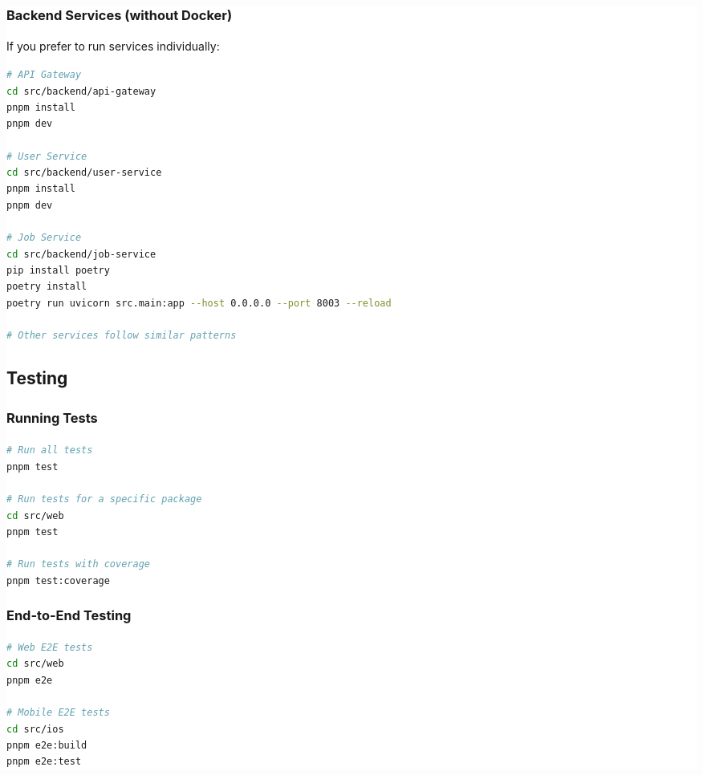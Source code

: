 ### Backend Services (without Docker)

If you prefer to run services individually:

```bash
# API Gateway
cd src/backend/api-gateway
pnpm install
pnpm dev

# User Service
cd src/backend/user-service
pnpm install
pnpm dev

# Job Service
cd src/backend/job-service
pip install poetry
poetry install
poetry run uvicorn src.main:app --host 0.0.0.0 --port 8003 --reload

# Other services follow similar patterns
```

## Testing

### Running Tests

```bash
# Run all tests
pnpm test

# Run tests for a specific package
cd src/web
pnpm test

# Run tests with coverage
pnpm test:coverage
```

### End-to-End Testing

```bash
# Web E2E tests
cd src/web
pnpm e2e

# Mobile E2E tests
cd src/ios
pnpm e2e:build
pnpm e2e:test
```
